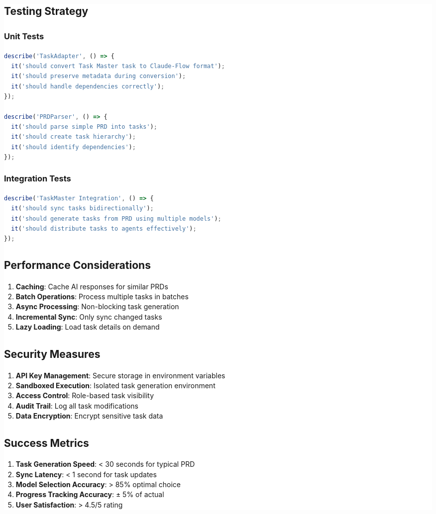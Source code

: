 ## Testing Strategy

### Unit Tests
```typescript
describe('TaskAdapter', () => {
  it('should convert Task Master task to Claude-Flow format');
  it('should preserve metadata during conversion');
  it('should handle dependencies correctly');
});

describe('PRDParser', () => {
  it('should parse simple PRD into tasks');
  it('should create task hierarchy');
  it('should identify dependencies');
});
```

### Integration Tests
```typescript
describe('TaskMaster Integration', () => {
  it('should sync tasks bidirectionally');
  it('should generate tasks from PRD using multiple models');
  it('should distribute tasks to agents effectively');
});
```

## Performance Considerations

1. **Caching**: Cache AI responses for similar PRDs
2. **Batch Operations**: Process multiple tasks in batches
3. **Async Processing**: Non-blocking task generation
4. **Incremental Sync**: Only sync changed tasks
5. **Lazy Loading**: Load task details on demand

## Security Measures

1. **API Key Management**: Secure storage in environment variables
2. **Sandboxed Execution**: Isolated task generation environment
3. **Access Control**: Role-based task visibility
4. **Audit Trail**: Log all task modifications
5. **Data Encryption**: Encrypt sensitive task data

## Success Metrics

1. **Task Generation Speed**: < 30 seconds for typical PRD
2. **Sync Latency**: < 1 second for task updates
3. **Model Selection Accuracy**: > 85% optimal choice
4. **Progress Tracking Accuracy**: ± 5% of actual
5. **User Satisfaction**: > 4.5/5 rating
